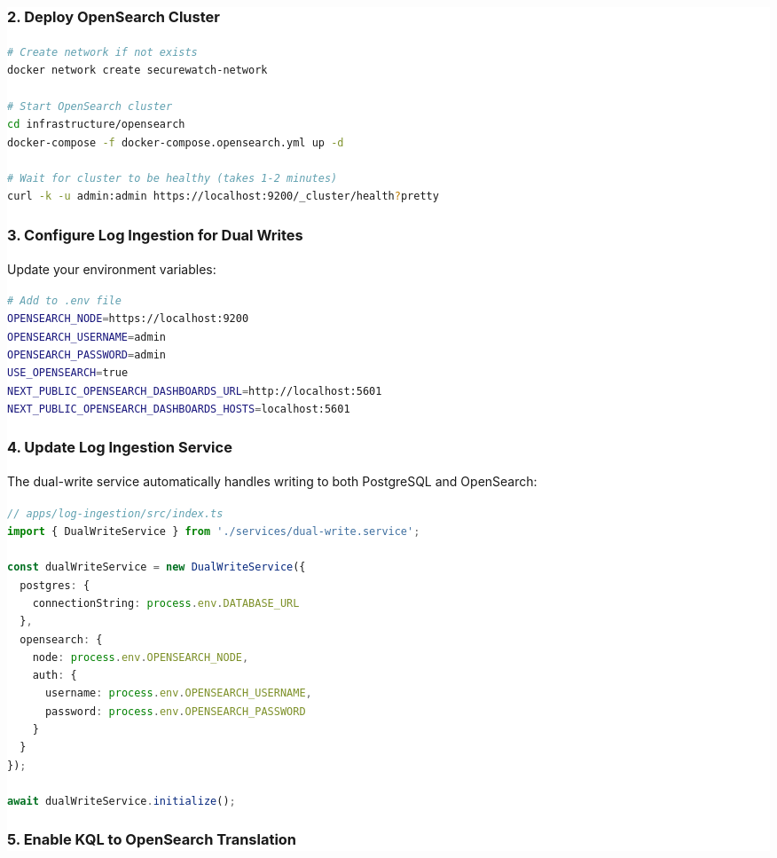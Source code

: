 ### 2. Deploy OpenSearch Cluster

```bash
# Create network if not exists
docker network create securewatch-network

# Start OpenSearch cluster
cd infrastructure/opensearch
docker-compose -f docker-compose.opensearch.yml up -d

# Wait for cluster to be healthy (takes 1-2 minutes)
curl -k -u admin:admin https://localhost:9200/_cluster/health?pretty
```

### 3. Configure Log Ingestion for Dual Writes

Update your environment variables:

```bash
# Add to .env file
OPENSEARCH_NODE=https://localhost:9200
OPENSEARCH_USERNAME=admin
OPENSEARCH_PASSWORD=admin
USE_OPENSEARCH=true
NEXT_PUBLIC_OPENSEARCH_DASHBOARDS_URL=http://localhost:5601
NEXT_PUBLIC_OPENSEARCH_DASHBOARDS_HOSTS=localhost:5601
```

### 4. Update Log Ingestion Service

The dual-write service automatically handles writing to both PostgreSQL and OpenSearch:

```typescript
// apps/log-ingestion/src/index.ts
import { DualWriteService } from './services/dual-write.service';

const dualWriteService = new DualWriteService({
  postgres: {
    connectionString: process.env.DATABASE_URL
  },
  opensearch: {
    node: process.env.OPENSEARCH_NODE,
    auth: {
      username: process.env.OPENSEARCH_USERNAME,
      password: process.env.OPENSEARCH_PASSWORD
    }
  }
});

await dualWriteService.initialize();
```

### 5. Enable KQL to OpenSearch Translation
